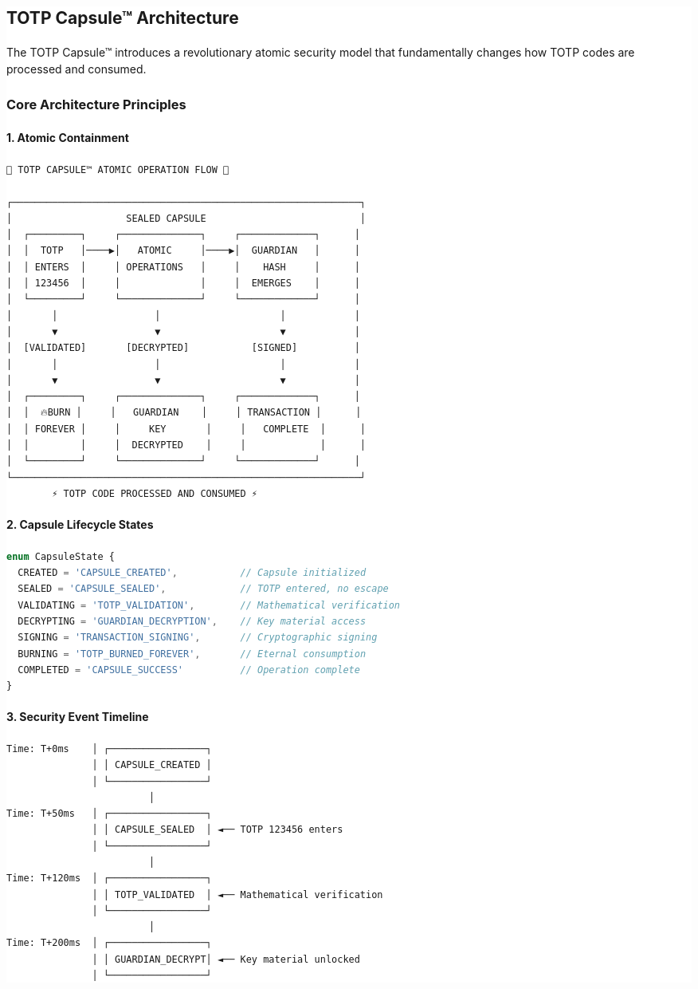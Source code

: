 
## TOTP Capsule™ Architecture

The TOTP Capsule™ introduces a revolutionary atomic security model that fundamentally changes how TOTP codes are processed and consumed.

### Core Architecture Principles

#### 1. **Atomic Containment**
```
🌟 TOTP CAPSULE™ ATOMIC OPERATION FLOW 🌟

┌─────────────────────────────────────────────────────────────┐
│                    SEALED CAPSULE                           │
│  ┌─────────┐     ┌──────────────┐     ┌─────────────┐      │
│  │  TOTP   │────▶│   ATOMIC     │────▶│  GUARDIAN   │      │
│  │ ENTERS  │     │ OPERATIONS   │     │    HASH     │      │
│  │ 123456  │     │              │     │  EMERGES    │      │
│  └─────────┘     └──────────────┘     └─────────────┘      │
│       │                 │                     │            │
│       ▼                 ▼                     ▼            │
│  [VALIDATED]       [DECRYPTED]           [SIGNED]          │
│       │                 │                     │            │
│       ▼                 ▼                     ▼            │
│  ┌─────────┐     ┌──────────────┐     ┌─────────────┐      │
│  │  🔥BURN │     │   GUARDIAN    │     │ TRANSACTION │      │
│  │ FOREVER │     │     KEY       │     │   COMPLETE  │      │
│  │         │     │  DECRYPTED    │     │             │      │
│  └─────────┘     └──────────────┘     └─────────────┘      │
└─────────────────────────────────────────────────────────────┘
        ⚡ TOTP CODE PROCESSED AND CONSUMED ⚡
```

#### 2. **Capsule Lifecycle States**

```typescript
enum CapsuleState {
  CREATED = 'CAPSULE_CREATED',           // Capsule initialized
  SEALED = 'CAPSULE_SEALED',             // TOTP entered, no escape
  VALIDATING = 'TOTP_VALIDATION',        // Mathematical verification
  DECRYPTING = 'GUARDIAN_DECRYPTION',    // Key material access  
  SIGNING = 'TRANSACTION_SIGNING',       // Cryptographic signing
  BURNING = 'TOTP_BURNED_FOREVER',       // Eternal consumption
  COMPLETED = 'CAPSULE_SUCCESS'          // Operation complete
}
```

#### 3. **Security Event Timeline**

```
Time: T+0ms    │ ┌─────────────────┐
               │ │ CAPSULE_CREATED │
               │ └─────────────────┘
                         │
Time: T+50ms   │ ┌─────────────────┐
               │ │ CAPSULE_SEALED  │ ◄── TOTP 123456 enters
               │ └─────────────────┘
                         │
Time: T+120ms  │ ┌─────────────────┐
               │ │ TOTP_VALIDATED  │ ◄── Mathematical verification
               │ └─────────────────┘
                         │
Time: T+200ms  │ ┌─────────────────┐
               │ │ GUARDIAN_DECRYPT│ ◄── Key material unlocked
               │ └─────────────────┘
```